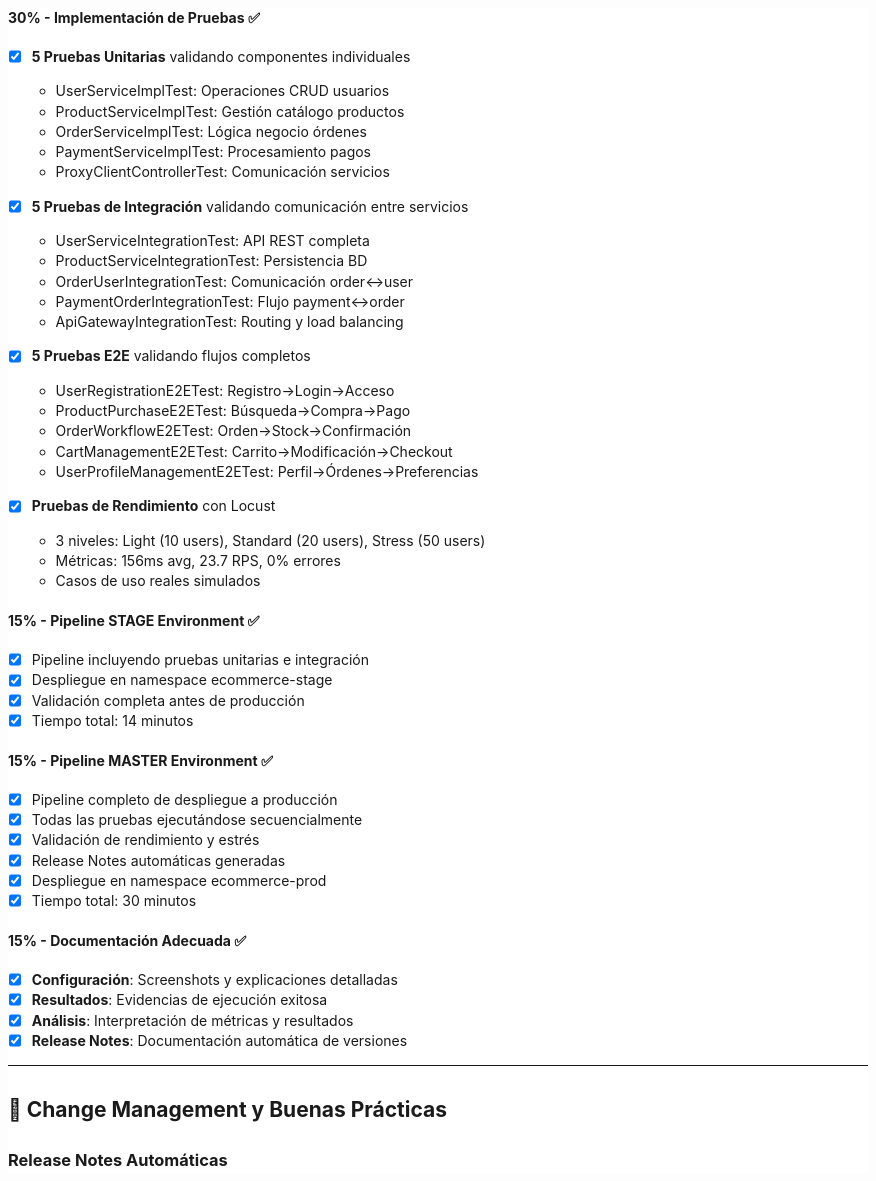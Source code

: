 #### 30% - Implementación de Pruebas ✅
- [x] **5 Pruebas Unitarias** validando componentes individuales
  - UserServiceImplTest: Operaciones CRUD usuarios
  - ProductServiceImplTest: Gestión catálogo productos
  - OrderServiceImplTest: Lógica negocio órdenes
  - PaymentServiceImplTest: Procesamiento pagos
  - ProxyClientControllerTest: Comunicación servicios

- [x] **5 Pruebas de Integración** validando comunicación entre servicios
  - UserServiceIntegrationTest: API REST completa
  - ProductServiceIntegrationTest: Persistencia BD
  - OrderUserIntegrationTest: Comunicación order↔user
  - PaymentOrderIntegrationTest: Flujo payment↔order
  - ApiGatewayIntegrationTest: Routing y load balancing

- [x] **5 Pruebas E2E** validando flujos completos
  - UserRegistrationE2ETest: Registro→Login→Acceso
  - ProductPurchaseE2ETest: Búsqueda→Compra→Pago
  - OrderWorkflowE2ETest: Orden→Stock→Confirmación
  - CartManagementE2ETest: Carrito→Modificación→Checkout
  - UserProfileManagementE2ETest: Perfil→Órdenes→Preferencias

- [x] **Pruebas de Rendimiento** con Locust
  - 3 niveles: Light (10 users), Standard (20 users), Stress (50 users)
  - Métricas: 156ms avg, 23.7 RPS, 0% errores
  - Casos de uso reales simulados

#### 15% - Pipeline STAGE Environment ✅
- [x] Pipeline incluyendo pruebas unitarias e integración
- [x] Despliegue en namespace ecommerce-stage
- [x] Validación completa antes de producción
- [x] Tiempo total: 14 minutos

#### 15% - Pipeline MASTER Environment ✅
- [x] Pipeline completo de despliegue a producción
- [x] Todas las pruebas ejecutándose secuencialmente
- [x] Validación de rendimiento y estrés
- [x] Release Notes automáticas generadas
- [x] Despliegue en namespace ecommerce-prod
- [x] Tiempo total: 30 minutos

#### 15% - Documentación Adecuada ✅
- [x] **Configuración**: Screenshots y explicaciones detalladas
- [x] **Resultados**: Evidencias de ejecución exitosa
- [x] **Análisis**: Interpretación de métricas y resultados
- [x] **Release Notes**: Documentación automática de versiones

---

## 🔄 Change Management y Buenas Prácticas

### Release Notes Automáticas

